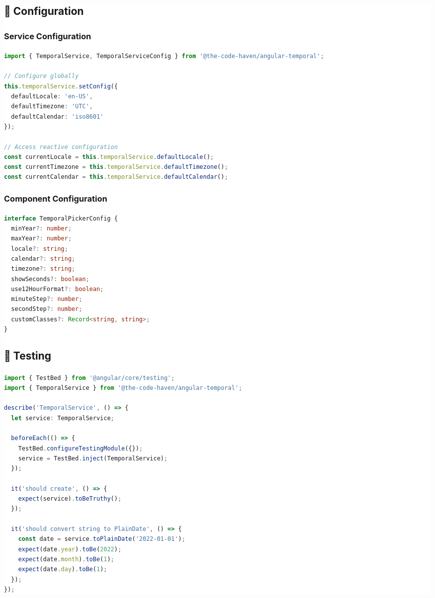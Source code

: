 ## 🔧 Configuration

### Service Configuration

```typescript
import { TemporalService, TemporalServiceConfig } from '@the-code-haven/angular-temporal';

// Configure globally
this.temporalService.setConfig({
  defaultLocale: 'en-US',
  defaultTimezone: 'UTC',
  defaultCalendar: 'iso8601'
});

// Access reactive configuration
const currentLocale = this.temporalService.defaultLocale();
const currentTimezone = this.temporalService.defaultTimezone();
const currentCalendar = this.temporalService.defaultCalendar();
```

### Component Configuration

```typescript
interface TemporalPickerConfig {
  minYear?: number;
  maxYear?: number;
  locale?: string;
  calendar?: string;
  timezone?: string;
  showSeconds?: boolean;
  use12HourFormat?: boolean;
  minuteStep?: number;
  secondStep?: number;
  customClasses?: Record<string, string>;
}
```

## 🧪 Testing

```typescript
import { TestBed } from '@angular/core/testing';
import { TemporalService } from '@the-code-haven/angular-temporal';

describe('TemporalService', () => {
  let service: TemporalService;

  beforeEach(() => {
    TestBed.configureTestingModule({});
    service = TestBed.inject(TemporalService);
  });

  it('should create', () => {
    expect(service).toBeTruthy();
  });

  it('should convert string to PlainDate', () => {
    const date = service.toPlainDate('2022-01-01');
    expect(date.year).toBe(2022);
    expect(date.month).toBe(1);
    expect(date.day).toBe(1);
  });
});
```
